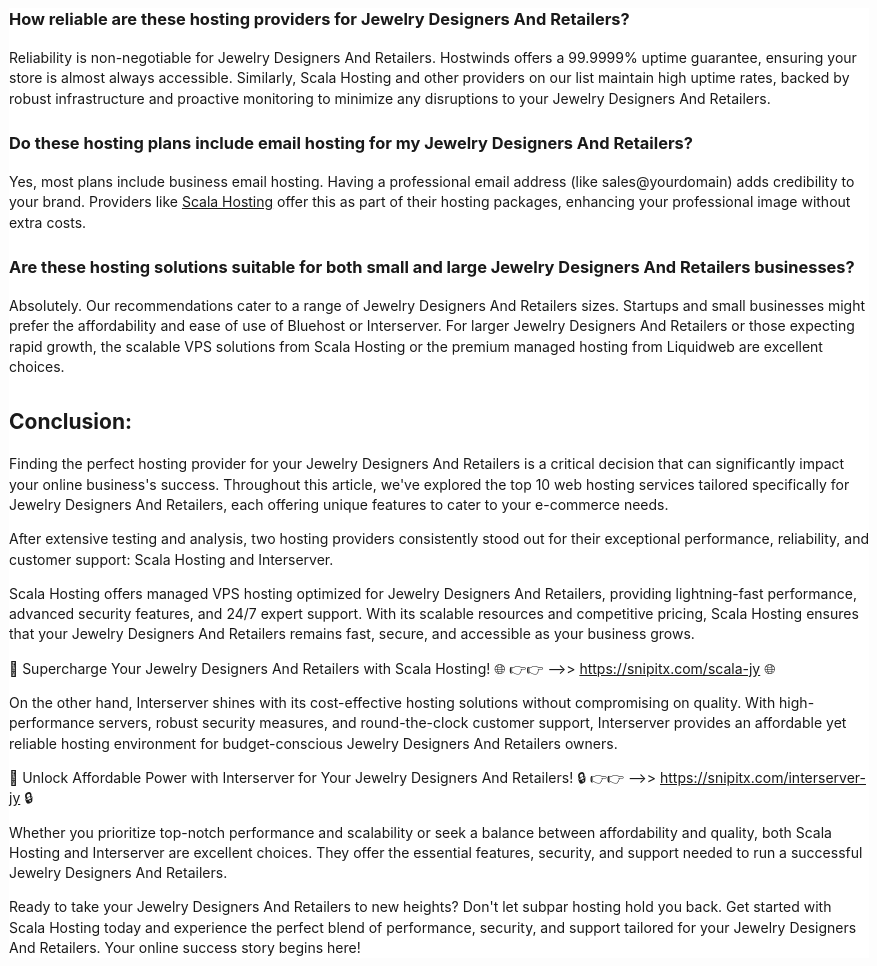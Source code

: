 ### How reliable are these hosting providers for Jewelry Designers And Retailers? 
Reliability is non-negotiable for Jewelry Designers And Retailers. Hostwinds offers a 99.9999% uptime guarantee, ensuring your store is almost always accessible. Similarly, Scala Hosting and other providers on our list maintain high uptime rates, backed by robust infrastructure and proactive monitoring to minimize any disruptions to your Jewelry Designers And Retailers.

### Do these hosting plans include email hosting for my Jewelry Designers And Retailers? 
Yes, most plans include business email hosting. Having a professional email address (like sales@yourdomain) adds credibility to your brand. Providers like [Scala Hosting](https://snipitx.com/scala-jy) offer this as part of their hosting packages, enhancing your professional image without extra costs.

### Are these hosting solutions suitable for both small and large Jewelry Designers And Retailers businesses? 
Absolutely. Our recommendations cater to a range of Jewelry Designers And Retailers sizes. Startups and small businesses might prefer the affordability and ease of use of Bluehost or Interserver. For larger Jewelry Designers And Retailers or those expecting rapid growth, the scalable VPS solutions from Scala Hosting or the premium managed hosting from Liquidweb are excellent choices.

## Conclusion:

Finding the perfect hosting provider for your Jewelry Designers And Retailers is a critical decision that can significantly impact your online business's success. Throughout this article, we've explored the top 10 web hosting services tailored specifically for Jewelry Designers And Retailers, each offering unique features to cater to your e-commerce needs.

After extensive testing and analysis, two hosting providers consistently stood out for their exceptional performance, reliability, and customer support: Scala Hosting and Interserver.

Scala Hosting offers managed VPS hosting optimized for Jewelry Designers And Retailers, providing lightning-fast performance, advanced security features, and 24/7 expert support. With its scalable resources and competitive pricing, Scala Hosting ensures that your Jewelry Designers And Retailers remains fast, secure, and accessible as your business grows.

🚀 Supercharge Your Jewelry Designers And Retailers with Scala Hosting! 🌐
👉👉 -->> https://snipitx.com/scala-jy 🌐

On the other hand, Interserver shines with its cost-effective hosting solutions without compromising on quality. With high-performance servers, robust security measures, and round-the-clock customer support, Interserver provides an affordable yet reliable hosting environment for budget-conscious Jewelry Designers And Retailers owners.

💸 Unlock Affordable Power with Interserver for Your Jewelry Designers And Retailers! 🔒
👉👉 -->> https://snipitx.com/interserver-jy 🔒

Whether you prioritize top-notch performance and scalability or seek a balance between affordability and quality, both Scala Hosting and Interserver are excellent choices. They offer the essential features, security, and support needed to run a successful Jewelry Designers And Retailers.

Ready to take your Jewelry Designers And Retailers to new heights? Don't let subpar hosting hold you back. Get started with Scala Hosting today and experience the perfect blend of performance, security, and support tailored for your Jewelry Designers And Retailers. Your online success story begins here!
